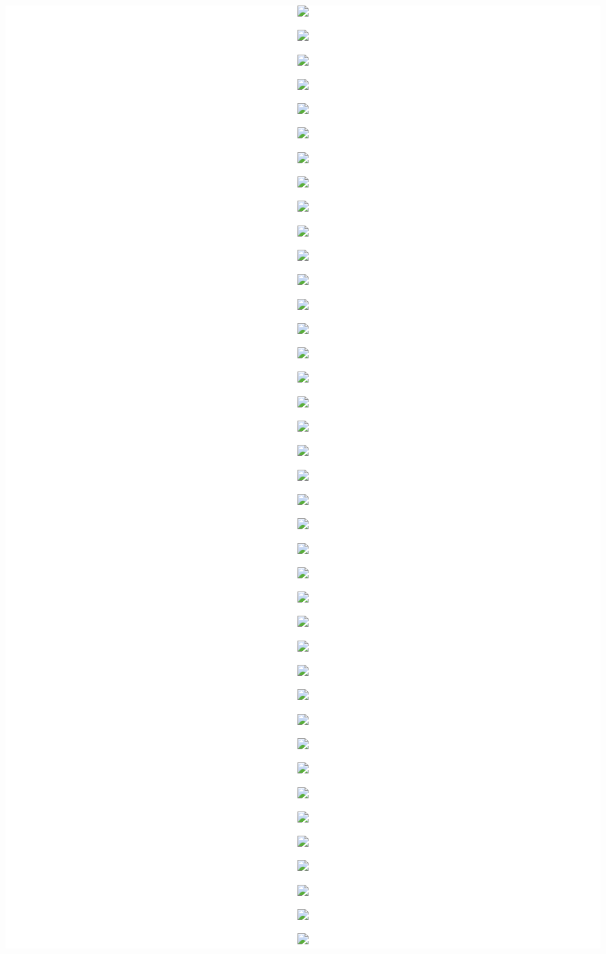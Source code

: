 <p style="text-align: center; clear: none; float: none;"><img src="{{ site.nasurl }}/ghap/3018/035.jpg"/></p>
<p style="text-align: center; clear: none; float: none;"><img src="{{ site.nasurl }}/ghap/3018/036.jpg"/></p>
<p style="text-align: center; clear: none; float: none;"><img src="{{ site.nasurl }}/ghap/3018/037.jpg"/></p>
<p style="text-align: center; clear: none; float: none;"><img src="{{ site.nasurl }}/ghap/3018/038.jpg"/></p>
<p style="text-align: center; clear: none; float: none;"><img src="{{ site.nasurl }}/ghap/3018/039.jpg"/></p>
<p style="text-align: center; clear: none; float: none;"><img src="{{ site.nasurl }}/ghap/3018/040.jpg"/></p>
<p style="text-align: center; clear: none; float: none;"><img src="{{ site.nasurl }}/ghap/3018/041.jpg"/></p>
<p style="text-align: center; clear: none; float: none;"><img src="{{ site.nasurl }}/ghap/3018/042.jpg"/></p>
<p style="text-align: center; clear: none; float: none;"><img src="{{ site.nasurl }}/ghap/3018/043.jpg"/></p>
<p style="text-align: center; clear: none; float: none;"><img src="{{ site.nasurl }}/ghap/3018/044.jpg"/></p>
<p style="text-align: center; clear: none; float: none;"><img src="{{ site.nasurl }}/ghap/3018/045.jpg"/></p>
<p style="text-align: center; clear: none; float: none;"><img src="{{ site.nasurl }}/ghap/3018/046.jpg"/></p>
<p style="text-align: center; clear: none; float: none;"><img src="{{ site.nasurl }}/ghap/3018/047.jpg"/></p>
<p style="text-align: center; clear: none; float: none;"><img src="{{ site.nasurl }}/ghap/3018/048.jpg"/></p>
<p style="text-align: center; clear: none; float: none;"><img src="{{ site.nasurl }}/ghap/3018/049.jpg"/></p>
<p style="text-align: center; clear: none; float: none;"><img src="{{ site.nasurl }}/ghap/3018/050.jpg"/></p>
<p style="text-align: center; clear: none; float: none;"><img src="{{ site.nasurl }}/ghap/3018/051.jpg"/></p>
<p style="text-align: center; clear: none; float: none;"><img src="{{ site.nasurl }}/ghap/3018/052.jpg"/></p>
<p style="text-align: center; clear: none; float: none;"><img src="{{ site.nasurl }}/ghap/3018/053.jpg"/></p>
<p style="text-align: center; clear: none; float: none;"><img src="{{ site.nasurl }}/ghap/3018/054.jpg"/></p>
<p style="text-align: center; clear: none; float: none;"><img src="{{ site.nasurl }}/ghap/3018/055.jpg"/></p>
<p style="text-align: center; clear: none; float: none;"><img src="{{ site.nasurl }}/ghap/3018/056.jpg"/></p>
<p style="text-align: center; clear: none; float: none;"><img src="{{ site.nasurl }}/ghap/3018/057.jpg"/></p>
<p style="text-align: center; clear: none; float: none;"><img src="{{ site.nasurl }}/ghap/3018/058.jpg"/></p>
<p style="text-align: center; clear: none; float: none;"><img src="{{ site.nasurl }}/ghap/3018/059.jpg"/></p>
<p style="text-align: center; clear: none; float: none;"><img src="{{ site.nasurl }}/ghap/3018/060.jpg"/></p>
<p style="text-align: center; clear: none; float: none;"><img src="{{ site.nasurl }}/ghap/3018/061.jpg"/></p>
<p style="text-align: center; clear: none; float: none;"><img src="{{ site.nasurl }}/ghap/3018/062.jpg"/></p>
<p style="text-align: center; clear: none; float: none;"><img src="{{ site.nasurl }}/ghap/3018/063.jpg"/></p>
<p style="text-align: center; clear: none; float: none;"><img src="{{ site.nasurl }}/ghap/3018/064.jpg"/></p>
<p style="text-align: center; clear: none; float: none;"><img src="{{ site.nasurl }}/ghap/3018/065.jpg"/></p>
<p style="text-align: center; clear: none; float: none;"><img src="{{ site.nasurl }}/ghap/3018/066.jpg"/></p>
<p style="text-align: center; clear: none; float: none;"><img src="{{ site.nasurl }}/ghap/3018/067.jpg"/></p>
<p style="text-align: center; clear: none; float: none;"><img src="{{ site.nasurl }}/ghap/3018/068.jpg"/></p>
<p style="text-align: center; clear: none; float: none;"><img src="{{ site.nasurl }}/ghap/3018/069.jpg"/></p>
<p style="text-align: center; clear: none; float: none;"><img src="{{ site.nasurl }}/ghap/3018/070.jpg"/></p>
<p style="text-align: center; clear: none; float: none;"><img src="{{ site.nasurl }}/ghap/3018/071.jpg"/></p>
<p style="text-align: center; clear: none; float: none;"><img src="{{ site.nasurl }}/ghap/3018/072.jpg"/></p>
<p style="text-align: center; clear: none; float: none;"><img src="{{ site.nasurl }}/ghap/3018/073.jpg"/></p>